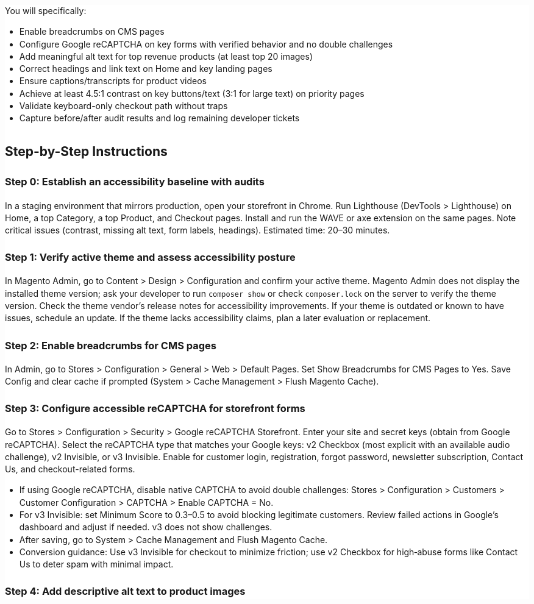 You will specifically:
- Enable breadcrumbs on CMS pages
- Configure Google reCAPTCHA on key forms with verified behavior and no double challenges
- Add meaningful alt text for top revenue products (at least top 20 images)
- Correct headings and link text on Home and key landing pages
- Ensure captions/transcripts for product videos
- Achieve at least 4.5:1 contrast on key buttons/text (3:1 for large text) on priority pages
- Validate keyboard-only checkout path without traps
- Capture before/after audit results and log remaining developer tickets

## Step-by-Step Instructions

### Step 0: Establish an accessibility baseline with audits

In a staging environment that mirrors production, open your storefront in Chrome. Run Lighthouse (DevTools > Lighthouse) on Home, a top Category, a top Product, and Checkout pages. Install and run the WAVE or axe extension on the same pages. Note critical issues (contrast, missing alt text, form labels, headings). Estimated time: 20–30 minutes.

### Step 1: Verify active theme and assess accessibility posture

In Magento Admin, go to Content > Design > Configuration and confirm your active theme. Magento Admin does not display the installed theme version; ask your developer to run `composer show` or check `composer.lock` on the server to verify the theme version. Check the theme vendor’s release notes for accessibility improvements. If your theme is outdated or known to have issues, schedule an update. If the theme lacks accessibility claims, plan a later evaluation or replacement.

### Step 2: Enable breadcrumbs for CMS pages

In Admin, go to Stores > Configuration > General > Web > Default Pages. Set Show Breadcrumbs for CMS Pages to Yes. Save Config and clear cache if prompted (System > Cache Management > Flush Magento Cache).

### Step 3: Configure accessible reCAPTCHA for storefront forms

Go to Stores > Configuration > Security > Google reCAPTCHA Storefront. Enter your site and secret keys (obtain from Google reCAPTCHA). Select the reCAPTCHA type that matches your Google keys: v2 Checkbox (most explicit with an available audio challenge), v2 Invisible, or v3 Invisible. Enable for customer login, registration, forgot password, newsletter subscription, Contact Us, and checkout-related forms.

- If using Google reCAPTCHA, disable native CAPTCHA to avoid double challenges: Stores > Configuration > Customers > Customer Configuration > CAPTCHA > Enable CAPTCHA = No.
- For v3 Invisible: set Minimum Score to 0.3–0.5 to avoid blocking legitimate customers. Review failed actions in Google’s dashboard and adjust if needed. v3 does not show challenges.
- After saving, go to System > Cache Management and Flush Magento Cache.
- Conversion guidance: Use v3 Invisible for checkout to minimize friction; use v2 Checkbox for high‑abuse forms like Contact Us to deter spam with minimal impact.

### Step 4: Add descriptive alt text to product images
